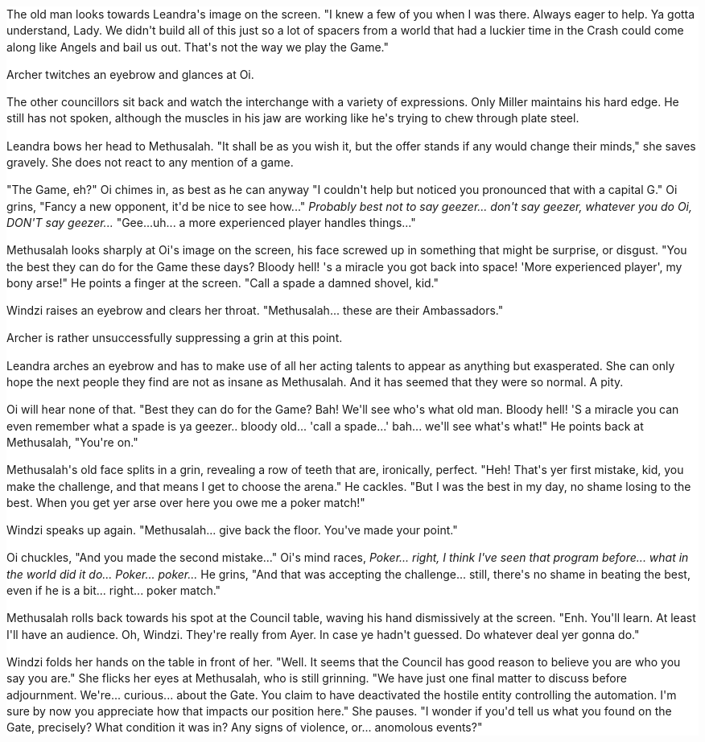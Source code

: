 The old man looks towards Leandra's image on the screen. "I knew a few of you when I was there. Always eager to help. Ya gotta understand, Lady. We didn't build all of this just so a lot of spacers from a world that had a luckier time in the Crash could come along like Angels and bail us out. That's not the way we play the Game."

Archer twitches an eyebrow and glances at Oi.

The other councillors sit back and watch the interchange with a variety of expressions. Only Miller maintains his hard edge. He still has not spoken, although the muscles in his jaw are working like he's trying to chew through plate steel.

Leandra bows her head to Methusalah. "It shall be as you wish it, but the offer stands if any would change their minds," she saves gravely. She does not react to any mention of a game.

"The Game, eh?" Oi chimes in, as best as he can anyway "I couldn't help but noticed you pronounced that with a capital G." Oi grins, "Fancy a new opponent, it'd be nice to see how..." _Probably best not to say geezer... don't say geezer, whatever you do Oi, DON'T say geezer..._ "Gee...uh... a more experienced player handles things..."

Methusalah looks sharply at Oi's image on the screen, his face screwed up in something that might be surprise, or disgust. "You the best they can do for the Game these days? Bloody hell! 's a miracle you got back into space! 'More experienced player', my bony arse!" He points a finger at the screen. "Call a spade a damned shovel, kid."

Windzi raises an eyebrow and clears her throat. "Methusalah... these are their Ambassadors."

Archer is rather unsuccessfully suppressing a grin at this point.

Leandra arches an eyebrow and has to make use of all her acting talents to appear as anything but exasperated. She can only hope the next people they find are not as insane as Methusalah. And it has seemed that they were so normal. A pity.

Oi will hear none of that. "Best they can do for the Game? Bah! We'll see who's what old man. Bloody hell! 'S a miracle you can even remember what a spade is ya geezer.. bloody old... 'call a spade...' bah... we'll see what's what!" He points back at Methusalah, "You're on."

Methusalah's old face splits in a grin, revealing a row of teeth that are, ironically, perfect. "Heh! That's yer first mistake, kid, you make the challenge, and that means I get to choose the arena." He cackles. "But I was the best in my day, no shame losing to the best. When you get yer arse over here you owe me a poker match!"

Windzi speaks up again. "Methusalah... give back the floor. You've made your point."

Oi chuckles, "And you made the second mistake..." Oi's mind races, _Poker... right, I think I've seen that program before... what in the world did it do... Poker... poker..._ He grins, "And that was accepting the challenge... still, there's no shame in beating the best, even if he is a bit... right... poker match."

Methusalah rolls back towards his spot at the Council table, waving his hand dismissively at the screen. "Enh. You'll learn. At least I'll have an audience. Oh, Windzi. They're really from Ayer. In case ye hadn't guessed. Do whatever deal yer gonna do."

Windzi folds her hands on the table in front of her. "Well. It seems that the Council has good reason to believe you are who you say you are." She flicks her eyes at Methusalah, who is still grinning. "We have just one final matter to discuss before adjournment. We're... curious... about the Gate. You claim to have deactivated the hostile entity controlling the automation. I'm sure by now you appreciate how that impacts our position here." She pauses. "I wonder if you'd tell us what you found on the Gate, precisely? What condition it was in? Any signs of violence, or... anomolous events?"
